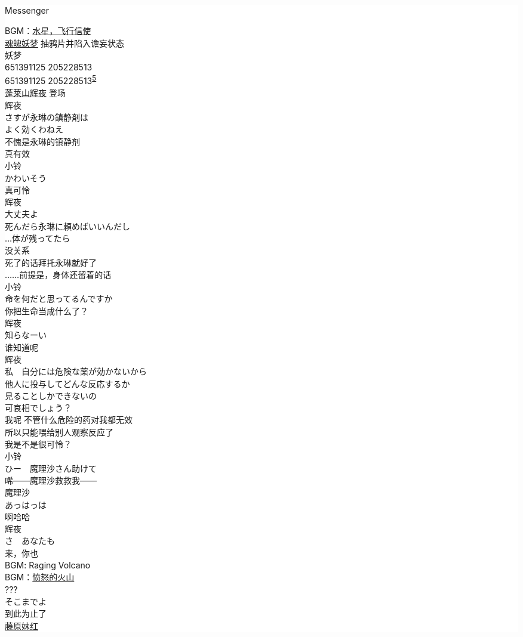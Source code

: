Messenger</div></td><td class="tt-zh" lang="zh"><div class="poem">BGM：<a href="/%E8%93%AC%E8%8E%B1%E4%BA%BA%E5%BD%A2%E6%9D%80%E4%BA%BA%E4%BA%8B%E4%BB%B6/%E6%9B%B2%E7%9B%AE#行星组曲" title="蓬莱人形杀人事件/曲目">水星，飞行信使</a></div></td></tr><tr class="tt-status-header" id="文字版-85" data-pos="&#91;&quot;\u6587\u5b57\u7248&quot;,85&#93;"><td class="tt-s" lang="zh"><div class="poem"></div></td><td colspan="2" class="tt-status" lang="zh"><div class="poem"><a href="./魂魄妖梦.md" title="魂魄妖梦">魂魄妖梦</a> 抽鸦片并陷入谵妄状态</div></td></tr><tr class="tt-content" id="文字版-86" data-pos="&#91;&quot;\u6587\u5b57\u7248&quot;,86&#93;"><td id="妖梦" class="tt-char" lang="zh"><div class="poem">妖梦</div></td><td class="tt-ja" lang="ja"><div class="poem">651391125 205228513</div></td><td class="tt-zh" lang="zh"><div class="poem">651391125 205228513<sup id="cite_ref-5" class="reference"><a href="#cite_note-5">5</a></sup></div></td></tr><tr class="tt-status-header" id="文字版-87" data-pos="&#91;&quot;\u6587\u5b57\u7248&quot;,87&#93;"><td class="tt-s" lang="zh"><div class="poem"></div></td><td colspan="2" class="tt-status" lang="zh"><div class="poem"><a href="./蓬莱山辉夜.md" title="蓬莱山辉夜">蓬莱山辉夜</a> 登场</div></td></tr><tr class="tt-content" id="文字版-88" data-pos="&#91;&quot;\u6587\u5b57\u7248&quot;,88&#93;"><td id="辉夜" class="tt-char" lang="zh"><div class="poem">辉夜</div></td><td class="tt-ja" lang="ja"><div class="poem">さすが永琳の鎮静剤は<br>よく効くわねえ</div></td><td class="tt-zh" lang="zh"><div class="poem">不愧是永琳的镇静剂<br>真有效</div></td></tr><tr class="tt-content" id="文字版-89" data-pos="&#91;&quot;\u6587\u5b57\u7248&quot;,89&#93;"><td id="小铃" class="tt-char" lang="zh"><div class="poem">小铃</div></td><td class="tt-ja" lang="ja"><div class="poem">かわいそう</div></td><td class="tt-zh" lang="zh"><div class="poem">真可怜</div></td></tr><tr class="tt-content" id="文字版-90" data-pos="&#91;&quot;\u6587\u5b57\u7248&quot;,90&#93;"><td id="辉夜" class="tt-char" lang="zh"><div class="poem">辉夜</div></td><td class="tt-ja" lang="ja"><div class="poem">大丈夫よ<br>死んだら永琳に頼めばいいんだし<br>…体が残ってたら</div></td><td class="tt-zh" lang="zh"><div class="poem">没关系<br>死了的话拜托永琳就好了<br>……前提是，身体还留着的话</div></td></tr><tr class="tt-content" id="文字版-91" data-pos="&#91;&quot;\u6587\u5b57\u7248&quot;,91&#93;"><td id="小铃" class="tt-char" lang="zh"><div class="poem">小铃</div></td><td class="tt-ja" lang="ja"><div class="poem">命を何だと思ってるんですか</div></td><td class="tt-zh" lang="zh"><div class="poem">你把生命当成什么了？</div></td></tr><tr class="tt-content" id="文字版-92" data-pos="&#91;&quot;\u6587\u5b57\u7248&quot;,92&#93;"><td id="辉夜" class="tt-char" lang="zh"><div class="poem">辉夜</div></td><td class="tt-ja" lang="ja"><div class="poem">知らなーい</div></td><td class="tt-zh" lang="zh"><div class="poem">谁知道呢</div></td></tr><tr class="tt-content" id="文字版-93" data-pos="&#91;&quot;\u6587\u5b57\u7248&quot;,93&#93;"><td id="辉夜" class="tt-char" lang="zh"><div class="poem">辉夜</div></td><td class="tt-ja" lang="ja"><div class="poem">私　自分には危険な薬が効かないから<br>他人に投与してどんな反応するか<br>見ることしかできないの<br>可哀相でしょう？</div></td><td class="tt-zh" lang="zh"><div class="poem">我呢 不管什么危险的药对我都无效<br>所以只能喂给别人观察反应了<br>我是不是很可怜？</div></td></tr><tr class="tt-content" id="文字版-94" data-pos="&#91;&quot;\u6587\u5b57\u7248&quot;,94&#93;"><td id="小铃" class="tt-char" lang="zh"><div class="poem">小铃</div></td><td class="tt-ja" lang="ja"><div class="poem">ひー　魔理沙さん助けて</div></td><td class="tt-zh" lang="zh"><div class="poem">唏——魔理沙救救我——</div></td></tr><tr class="tt-content" id="文字版-95" data-pos="&#91;&quot;\u6587\u5b57\u7248&quot;,95&#93;"><td id="魔理沙" class="tt-char" lang="zh"><div class="poem">魔理沙</div></td><td class="tt-ja" lang="ja"><div class="poem">あっはっは</div></td><td class="tt-zh" lang="zh"><div class="poem">啊哈哈</div></td></tr><tr class="tt-content" id="文字版-96" data-pos="&#91;&quot;\u6587\u5b57\u7248&quot;,96&#93;"><td id="辉夜" class="tt-char" lang="zh"><div class="poem">辉夜</div></td><td class="tt-ja" lang="ja"><div class="poem">さ　あなたも</div></td><td class="tt-zh" lang="zh"><div class="poem">来，你也</div></td></tr><tr class="tt-header" id="文字版-97" data-pos="&#91;&quot;\u6587\u5b57\u7248&quot;,97&#93;"><td id="" class="tt-h" lang="zh"><div class="poem"></div></td><td class="tt-ja" lang="ja"><div class="poem"><span lang="zh">BGM</span>: Raging Volcano</div></td><td class="tt-zh" lang="zh"><div class="poem">BGM：<a href="/%E8%93%AC%E8%8E%B1%E4%BA%BA%E5%BD%A2%E6%9D%80%E4%BA%BA%E4%BA%8B%E4%BB%B6/%E6%9B%B2%E7%9B%AE#Raging_Volcano" title="蓬莱人形杀人事件/曲目">愤怒的火山</a></div></td></tr><tr class="tt-content" id="文字版-98" data-pos="&#91;&quot;\u6587\u5b57\u7248&quot;,98&#93;"><td id="???" class="tt-char" lang="zh"><div class="poem">???</div></td><td class="tt-ja" lang="ja"><div class="poem">そこまでよ</div></td><td class="tt-zh" lang="zh"><div class="poem">到此为止了</div></td></tr><tr class="tt-status-header" id="文字版-99" data-pos="&#91;&quot;\u6587\u5b57\u7248&quot;,99&#93;"><td class="tt-s" lang="zh"><div class="poem"></div></td><td colspan="2" class="tt-status" lang="zh"><div class="poem"><a href="./藤原妹红.md" title="藤原妹红">藤原妹红</a>